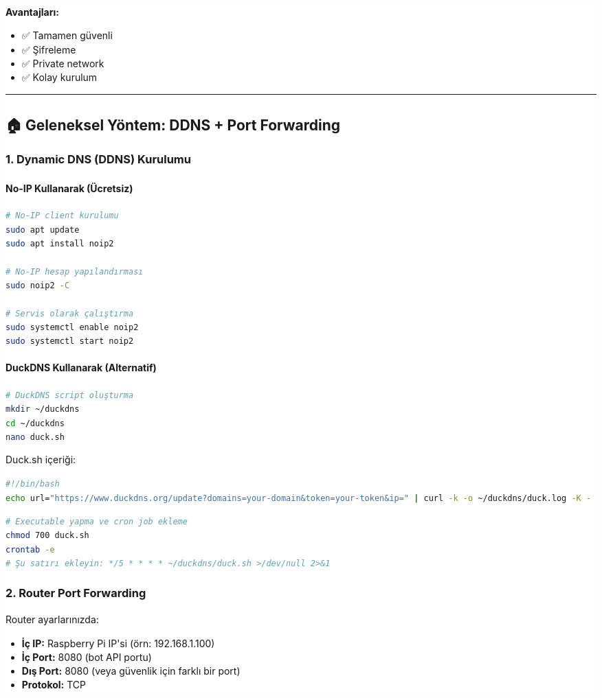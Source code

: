 **Avantajları:**
- ✅ Tamamen güvenli
- ✅ Şifreleme
- ✅ Private network
- ✅ Kolay kurulum

---

## 🏠 Geleneksel Yöntem: DDNS + Port Forwarding

### 1. Dynamic DNS (DDNS) Kurulumu

#### No-IP Kullanarak (Ücretsiz)

```bash
# No-IP client kurulumu
sudo apt update
sudo apt install noip2

# No-IP hesap yapılandırması
sudo noip2 -C

# Servis olarak çalıştırma
sudo systemctl enable noip2
sudo systemctl start noip2
```

#### DuckDNS Kullanarak (Alternatif)

```bash
# DuckDNS script oluşturma
mkdir ~/duckdns
cd ~/duckdns
nano duck.sh
```

Duck.sh içeriği:
```bash
#!/bin/bash
echo url="https://www.duckdns.org/update?domains=your-domain&token=your-token&ip=" | curl -k -o ~/duckdns/duck.log -K -
```

```bash
# Executable yapma ve cron job ekleme
chmod 700 duck.sh
crontab -e
# Şu satırı ekleyin: */5 * * * * ~/duckdns/duck.sh >/dev/null 2>&1
```

### 2. Router Port Forwarding

Router ayarlarınızda:
- **İç IP:** Raspberry Pi IP'si (örn: 192.168.1.100)
- **İç Port:** 8080 (bot API portu)
- **Dış Port:** 8080 (veya güvenlik için farklı bir port)
- **Protokol:** TCP
